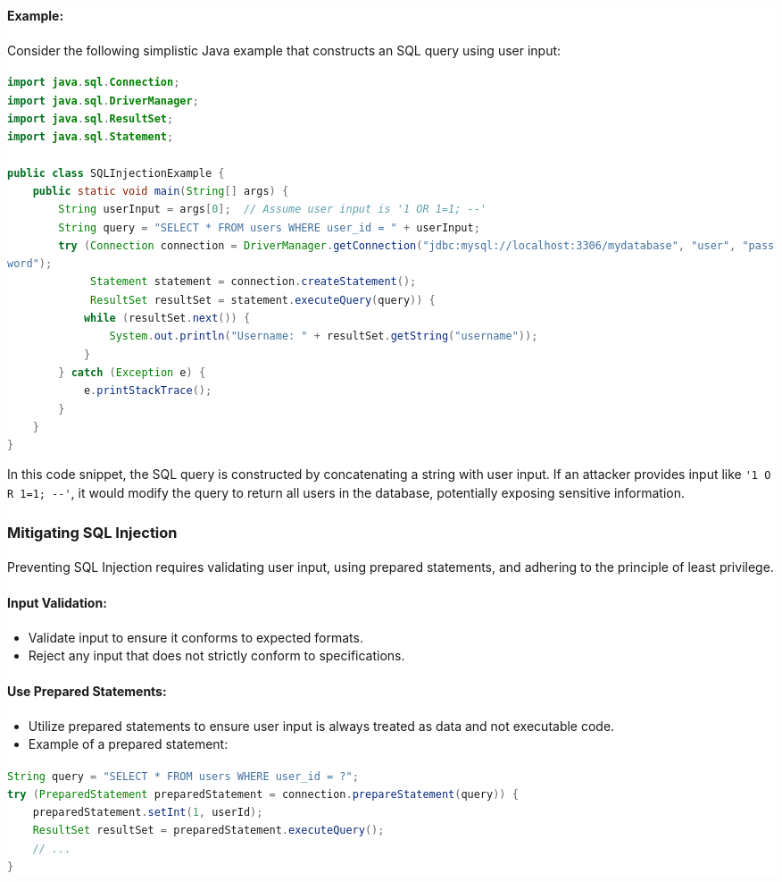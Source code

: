 #### Example:

Consider the following simplistic Java example that constructs an SQL query using user input:

```java
import java.sql.Connection;
import java.sql.DriverManager;
import java.sql.ResultSet;
import java.sql.Statement;

public class SQLInjectionExample {
    public static void main(String[] args) {
        String userInput = args[0];  // Assume user input is '1 OR 1=1; --'
        String query = "SELECT * FROM users WHERE user_id = " + userInput;
        try (Connection connection = DriverManager.getConnection("jdbc:mysql://localhost:3306/mydatabase", "user", "password");
             Statement statement = connection.createStatement();
             ResultSet resultSet = statement.executeQuery(query)) {
            while (resultSet.next()) {
                System.out.println("Username: " + resultSet.getString("username"));
            }
        } catch (Exception e) {
            e.printStackTrace();
        }
    }
}
```

In this code snippet, the SQL query is constructed by concatenating a string with user input. If an attacker provides input like `'1 OR 1=1; --'`, it would modify the query to return all users in the database, potentially exposing sensitive information.

### Mitigating SQL Injection

Preventing SQL Injection requires validating user input, using prepared statements, and adhering to the principle of least privilege.

#### Input Validation:
- Validate input to ensure it conforms to expected formats.
- Reject any input that does not strictly conform to specifications.

#### Use Prepared Statements:
- Utilize prepared statements to ensure user input is always treated as data and not executable code.
- Example of a prepared statement:
```java
String query = "SELECT * FROM users WHERE user_id = ?";
try (PreparedStatement preparedStatement = connection.prepareStatement(query)) {
    preparedStatement.setInt(1, userId);
    ResultSet resultSet = preparedStatement.executeQuery();
    // ...
}
```
